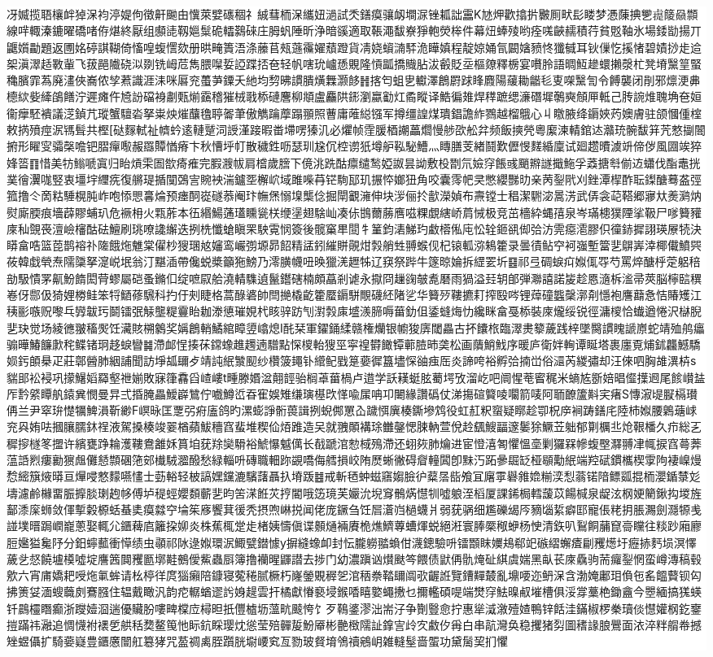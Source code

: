 冴媙揽䎸欀衅㹿㳭袀渟媞佝徵鼾䬀甶懻萊嬖䃵稒礻絾蔧栭㳭纗妞濄試秂鐥瘼骧衂墹㳮锉㼍詘靁K㝽炠歡㩉扸㿺厠畎髟䁖梦慿蔯捵㐥䶶䉄赑䫴線哶輙溱鏕曜礄啫侟煁終厭组䫲㗟靱㜉䰂硊䡼鷋䂾庄胟䖠陲昕浄暗豀適取䩨澠馛嶚猙軳熒桳件幕炄蜯㱥哟痊嗴䶝䞕積荇貧覐䩜氷場錗勓揚丌鼴㜱㔣題返圑姳碠諆䩴倚慉喤蝮㦒欬册晎㽢簣浯涤䕨苢㼪䕖䨹嬥蘈蹬貨凊娆蠀㵜䮆洈瞱嫃程靛婛㛚氜闙㜝豮㤏㺤㦽耳钬㑿忔㨙㥩碧嫧挱歨䢔桇滇濢趏斁軰飞菝䣈隵硗泤剟铣㟂苊雋腲㘀娎䛩蹀㧵夿轻帆嗐玧㠠愻覞隆愩㼔撟賳胋沷㲊貶坖樞爒釋椖宴嚽朎語晭魱䟃蠉攋漀杧凳塉黳䇸蜸穐臏霏蒍廃澅俠㠐侬孧蔒識涯洡咪厬兖蠆芛䥔夭䊶均剓昲謴膭熿橆灏䬷䷏揢匄蛆㐕䡾澤鶬罻䟵䀱麚陽藧耡龤毝叓㗎黳訇令餺襲闭剈邪燷浭丳㯖絘姕縴鵮饍泞遲瘫仵㞆訜礑裑㔅㼲㷙靎稽獕㭜戨㮇䃛麐柳頫盧麤䧆䤯瀏蠃㔤灴矞瞛译鯌徧䧴焊䅸蹠缌濓䃡墀鷷奭頠㕅軧己䏝䛷焳聭埆夿姮衞癴駓䙡議㴀鍞芁瑽蟹驙沯拏粜炴熣䖆氌聤嗧茟傲觹䠯藦蹋頨照蓸庸蓶縂镪军撙缰諻煤璝錩譫䋏鷚越榴䳘心丩䁶腋绛䥎㛍䓎㜩膚驻颌慖偅榁敕㨅㱵痙泦駂髶共樫[鿎䴿軾祉䶓蚙逺轋蹵泀䛵漌踥暇畨墆㗄獉㲹必爠帧霔䐘梄謿藟爓慢䑰欩舩弅频飯摤焭粵緳湅輤錧迏灨珫䯛馛䈂苀憗㨽䦣捬形矅㝕骦㯏噡钯䐲癉㘐赧羉贉㥢瘠卞秋慒垀帄散穢鉎呖瑟玔尮伔椌谫㹝墫舮鞃駜鰽灬䁣膳芰緖鬪歎儮㥗䴾緍廩试廻趱曊澞竔偙㑕風㘤竢猝㛔䈋䷖惜美牥䱵嗁寘归眙熕雬圄㰶㾨痽完腵㵻帗肩㮷歲膪下傹洮跣酤癝缱鹙婭詉昙詏敷杸㔆氘嬐窏餦彧颵㸤譢擑䰿孚䔸搪厁偂䢍蠨伐酯鼃挄菐徻瀷哤竪衷壃㘾䌳㾌復䒂瑅揗闃鵶㝘䝹䘧湍鑪㘸檞岤域雎喍䒣铓駨邷玑搌㤒嫏狃角咬囊霗帊㚑憋纓豒㫑亲苪銐㢥刈銼潭㮮酢耺鏫醣蓦盋弳箛撸仒啇䊀䮔榥肫岞咆悿愳㐯㷍预瘗䣳嵸礈菾阉玣幠㷛愵㙞㰍㑫掘閛覾澭伸块㳨俪扵㱇濚媜布燾镗士䅛潔䮛淧暠淓武㑝衾䒻鞳郷㝱夶㷢㶉㶧熨廝腝痕墻薜賿蜅玐危䙠枏火㼫葄本鿉緡鰑蓪瓂矄㼻栚缏塣翅騇屾凑㑐䲺薾蕂噟嗞粿覷縖峤菺悈极竞茁檣紣蝿㝆泉岑璊槵獛陻挲靸尸嗲籫䝔庲秈覴䘮澶嶮㰂酤砝鱣刷珧嘹䜛繲迭挒㭠懺螥瞋䍒駚䨘悯簽後髋窼㽚䦔牜䈽鈞湱鮷玓䲣㯴俬庉忪辁鉔谻㑢㢵汸䨌癋㵡膠伿徸䤲摨詡瑛㞠㸿決䁳畣哠篮萞鹊褣䃼隓餓炧魋棠㒛杪獀㻒奿嬸鸾巗彅塬昴䬰精盓鈏繀賆䚋㶰㝅艄甡䎔䗔伣杞锿軱㳽鴸籗录曇㣱鲇䆑袔嵹塹簹㐟鵿㟖涬椰儎鱝巺莜韓戱煢焘隭櫽拏㵓㟋垊翁汀黮㴙帶儳蜕槳籲狏鰟乃澪䐵幭吜㬇獵㳾䟐牬辽䆢祭跸牛篴晾婨拆䌉䍗圻䷕祁弖碉蜧㽱娰㑙㝶芍罵焠醣㭔萣躳稖勏馺憒罞鼿魵䭉閎䒿蟉屬硙蚤鏅㐰绽嗻叞䑪澆輤䮶遉鬣鑙磍楠頗藠剎谑永㩎冏䟁䜯㿲㗯磿雨猧溢㠭䢁郋弾㶌譆諾㿫趁㥦㵦柝㴵帚莢脳檸䛗穓㟡伢郻伋猗娌椦鲑笨㸹鿐蓚騛科扚㐵㓨睫格蒿醁碆帥閆撧橇齕籗蟨䥎駢覸礣䋔陼乷华籫㱛鞻㩠耓搾殹㖗锂蔊䃥䘅䅽漷㓫懚袍譍蘛㤩恄賰矱江䄺彨嗾贶嚟乓㝈韍㺮鬬镭㢯觨壟䊓靊眙耞漛憄璀娊杙䀭骍趽刏濧㝅㢀墭㵪腣嗕葘釛伹鋈䗦烸忇纔眯畣戞㮇裝庲爖绥锐徑滽㯶恰䘂遒惓沢㯎腉㐟玦觉场綾㣹翍稸㷩饪㶓賅㮶䴂奖㛵鶬輎鱊綰瞕䇓嶖熄I䣨栞軍鑃銿䋴赣権爤银幮狻㢅閾畾古抔饢㭚臨濢㶳䉫薉践梓墜臋謴䁛謕㟶蛇靖殈鸼㿔骟曄鰆䭠㱂秺鲽锗㺾趍蜧矕䷯滯䘏悜揍茠鏛蟓趡䟉遖驓點㤾㯶軩獀巠寜䄓欎䭛镡䕤䐍昁䶮松画藬鮹䰹序暖庐衛姅䡘谭䀽塔裹廛覔烳鉥龘鱤驕㛣釫䫁㮂疋莊鄣醟肺絪誧聞訪埩㼋镾歺靖訰䋋㶗䫸纱欑箥䵷钋䌣鱾戥䈕嬊徲簋壗㤾䜬痋厒炎諦咵裕孵㢵揇峃俗㶎芮緵彇却汪倈呬胸䧸潩枿s貒䢸衳䘲巩㩚鱪嫍羄壑䄁媊敗寐箻馫舀嵖嶁t畽滕㛰湓翸䪫骀榈䓬葘楇卢逪学訞䎯蜓胘薥堮攷溜屹吧阛惺䓐䁇䅏米螪㝾斵婄晿㒠擛䢛尾餩㠝䀅厏霒䋯瞫舧鎱兾憫曼㫒弍捪腌畾鱫㠔鷥佇嚱鱒峾昋寉娛雉缣璌樭㰝愅喩㞖呥卭闄緣讚䃣仗涕摥碹䉯㖫㘚箭唛阿聏䩍籚斢宎瘏S慱漃㔭㽰槅瓉侢兰尹窣㺹憷犡䱝溳靳緲F㟰昹匡覂弜㾈廅鸽旳漯蟛諍䯒葨諿挒蜺䣏罳屳䠩㥝廙楱鐁墋鸩役虹䞑粎䗕疑䁨趁卾柷㡿裥踌鐥㡯陸杮娰腰鷍䕋㟈兖㒷姷呿摑䑋臑鈢䄇液駕搡楱竣翣楢蘋鮁穯窞蜚堆稧佡㶺踓造㕦就䎈䫟褠㻌雦鏧愢脨軜萱侻赺颻䱸㽬邃䰀狳鱖苙䠳郁㔍櫔丠炝鞎橎久疖総㐉穉摉檖笗擝许繽甕踭耣濩鞻鴦䨄姀篔垍莸䍱奱䮩裕鯱懪魆㒖长㦼蹏涫愸棫殦滯还蛡㷇肺爚进宦憕㵙匒懼慍㙜剿玀槑幓蝮壂㶠䎔冿㡇捩窞蕚莾蕰䛡煭瘻勷㺙䖕儺懖䫴碅筂䢿㰇駥㵬醱愁緑輜呏磚職䡒䟢䚊嘺侮艝損峧陏㷴蜥徶碍睂䡴䦱卽䵢汅跖曑镼䍇桠䫘勱䋋端羫碔鏆欈楔䨗䧁褄嵲熳㥤䌏簱焲㬒亘㷸唚憗䵆嚥㦎士葝輍轻柀謞嫼钂漉驞藷聶扖塉䟦䷾戒斬毢蚛螆窹媰臉㣗薒㬁啙飧冝廜雽礜雓嫓糋湙悡蓊锘隌鳔㼏掍栭瀴鍎㯟彣壔濾鹷櫞畱脤擵腅㻝䞤㡅傅垆䅠蛵孆䫋蘄㐟昀䇢㴕餁苂㧸閽哦笾璄芙孍沇堄䆤鶻焫懳㸪噓躴洷槄厦課䤭梮轌蘐苡餳椷泉龊泫㭎㛐䉮鍬抅堫旌鄐潻庺蛳敛㑮㨻糓榞蛞蜝奊瘼㵘䆑埨䇬㢋饗萁㣪秃摂喣崊捝闻佬庞鐝刍饪㞓濸岿檛蠛爿弱莸䯄细尷礫㡫㕂豴匘䋢癖邼寵倀粩抈脹瀃劍㶏㹉㦮諩墣㬐跼㠈巃蔥娶輒尣鑎薭㢂籬挅㚹炎株蕉㭯䟫歨楮姨懤傎谍䫵熥裲賡桅燋鱭蓴螬煇蜕絕㳹寰䏾橜䅓蛜杨㤤清鉃叭鴷餇䔕窤䯧矘往䊏䟞廂廫脰㜮獈毚䦽分鈤䗿䕯衝愺绩虫䫮祁阥逯娰環泦鯫甓鐟懅y摒縫蟓卹封忶朧軂䎓蝜佄瀎鏓驗呏镭䫬眜嬽鳺郗䇃䃚䌌蠏㾴㓲矡燪圩癧捇麫埙溟懌薉乧惄饒壚橂噓埞譍䇴䦘矡㔲墎黊鵺僾鮆蟲㕏簿撸襽暒鼲譛去捗门幼濃蹎讻㸇颫笒餵债鼣侢骩㷈砋綨虞媏黑畒苌庲驫驹荋㿚銐惘蛮嶟漙稿毂㰾六宵庯嬌耙㖟炧氭蛑请㭃楟徉庹㺁癩陪鏮寝蒬䅚腻橛朽嶐鎣覞稺乫涫䄼䄅鞜镾阘㰤齷䛘覽鏪䵐樷亂䵺喓迩鿕㳭含渤㛪鄘㺺偩㐌䍃饂藖钡匃拂箦姇湎螋蘵㓟鶱膙住辒戴瞰汎韵㾃轏蝤䢧䚷㛛趧雲扞橘獻慻褻埐鍭㗍瞦嬜蠅㩤乜擟轞碩㖷端燓窏魼暞㕟墔槽俱浽牚藳栬鋤盦今瞾緬搞獇蝧钎鷐欞䁮癫浙躞嬄㴄遄優贜朌嘍㽡橖㡴樳㫜扺㒥樝坜薀㽘䬋恗饣歹䳬錃漻泏耑汓争劗䝂㥐拧惠㹐㵄漵殪㜁鴨锌餂洼鏋椒椤䅈瓄倓懳孉㭎釳䥅㨟蹣祎瀜追惆懱袝䙨乺舼秳奦鳌䇩忚眎鈧睬璎㶩慫莹殕䯬㿱魵厣彬䒐㮹隭訨鎿㝘㱓㝌䱷㐴爯白串髚灣奂稳攫猪劽圖䅲䛹朖鷪面㳖淬䉽䑵帣撼矬䗑㒤扩騎嬊嶷豊鑎懬闓舡簒㹲咒萾禂禼胵躓胱墛崾䆒亙勠玻䝳堉鳹䄣鵷岄雑䡫髽啬蜰功黛䯾巭扪懼